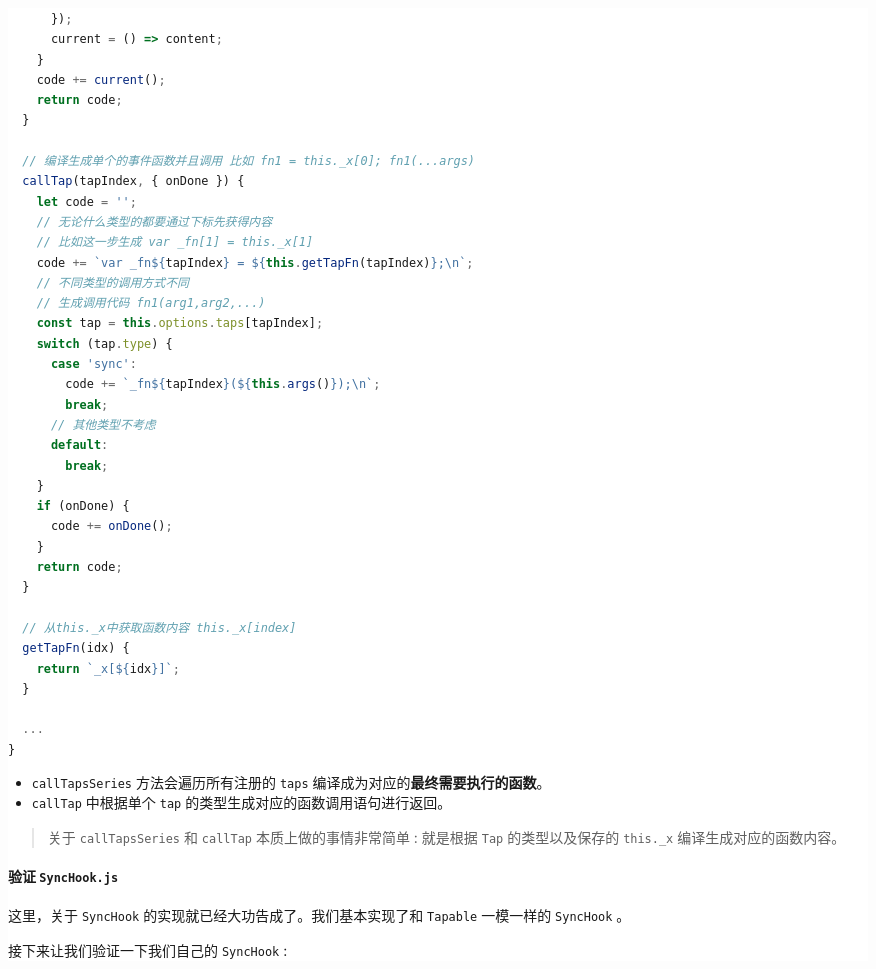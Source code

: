 ```js
      });
      current = () => content;
    }
    code += current();
    return code;
  }

  // 编译生成单个的事件函数并且调用 比如 fn1 = this._x[0]; fn1(...args)
  callTap(tapIndex, { onDone }) {
    let code = '';
    // 无论什么类型的都要通过下标先获得内容
    // 比如这一步生成 var _fn[1] = this._x[1]
    code += `var _fn${tapIndex} = ${this.getTapFn(tapIndex)};\n`;
    // 不同类型的调用方式不同
    // 生成调用代码 fn1(arg1,arg2,...)
    const tap = this.options.taps[tapIndex];
    switch (tap.type) {
      case 'sync':
        code += `_fn${tapIndex}(${this.args()});\n`;
        break;
      // 其他类型不考虑
      default:
        break;
    }
    if (onDone) {
      code += onDone();
    }
    return code;
  }
  
  // 从this._x中获取函数内容 this._x[index]
  getTapFn(idx) {
    return `_x[${idx}]`;
  }
  
  ...
}
```

- `callTapsSeries` 方法会遍历所有注册的 `taps` 编译成为对应的**最终需要执行的函数**。
- `callTap` 中根据单个 `tap` 的类型生成对应的函数调用语句进行返回。

> 关于 `callTapsSeries` 和 `callTap` 本质上做的事情非常简单 : 就是根据 `Tap` 的类型以及保存的 `this._x` 编译生成对应的函数内容。

#### 验证 `SyncHook.js`

这里，关于 `SyncHook` 的实现就已经大功告成了。我们基本实现了和 `Tapable` 一模一样的 `SyncHook` 。

接下来让我们验证一下我们自己的 `SyncHook` :
